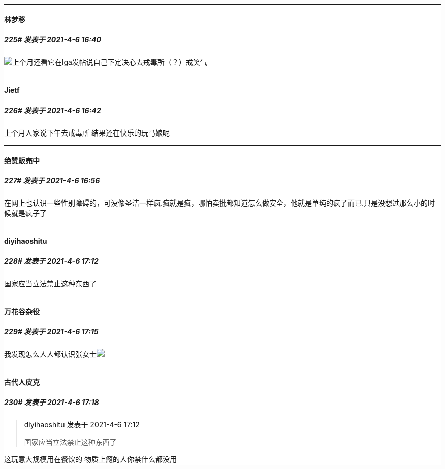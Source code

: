 
-----

####  林梦移  
##### 225#       发表于 2021-4-6 16:40


<img src="https://static.saraba1st.com/image/smiley/face2017/067.png" referrerpolicy="no-referrer">上个月还看它在lga发帖说自己下定决心去戒毒所（？）戒笑气 


-----

####  Jietf  
##### 226#       发表于 2021-4-6 16:42


上个月人家说下午去戒毒所
结果还在快乐的玩马娘呢


-----

####  绝赞販売中  
##### 227#       发表于 2021-4-6 16:56


在网上也认识一些性别障碍的，可没像圣洁一样疯.疯就是疯，哪怕卖批都知道怎么做安全，他就是单纯的疯了而已.只是没想过那么小的时候就是疯子了


-----

####  diyihaoshitu  
##### 228#       发表于 2021-4-6 17:12


国家应当立法禁止这种东西了


-----

####  万花谷杂役  
##### 229#       发表于 2021-4-6 17:15


我发现怎么人人都认识张女士<img src="https://static.saraba1st.com/image/smiley/face2017/067.png" referrerpolicy="no-referrer">


-----

####  古代人皮克  
##### 230#       发表于 2021-4-6 17:18


<blockquote><a href="httphttps://bbs.saraba1st.com/2b/forum.php?mod=redirect&amp;goto=findpost&amp;pid=50850986&amp;ptid=1997418" target="_blank">diyihaoshitu 发表于 2021-4-6 17:12</a>

国家应当立法禁止这种东西了</blockquote>
这玩意大规模用在餐饮的 物质上瘾的人你禁什么都没用
